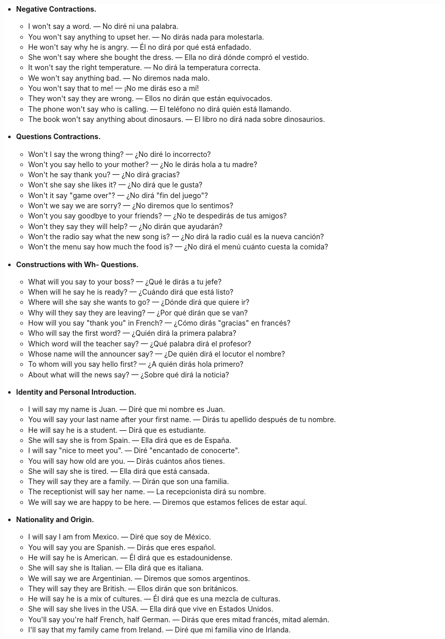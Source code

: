 *   **Negative Contractions.**

    *   I won't say a word. — No diré ni una palabra.
    *   You won't say anything to upset her. — No dirás nada para molestarla.
    *   He won't say why he is angry. — Él no dirá por qué está enfadado.
    *   She won't say where she bought the dress. — Ella no dirá dónde compró el vestido.
    *   It won't say the right temperature. — No dirá la temperatura correcta.
    *   We won't say anything bad. — No diremos nada malo.
    *   You won't say that to me! — ¡No me dirás eso a mí!
    *   They won't say they are wrong. — Ellos no dirán que están equivocados.
    *   The phone won't say who is calling. — El teléfono no dirá quién está llamando.
    *   The book won't say anything about dinosaurs. — El libro no dirá nada sobre dinosaurios.

*   **Questions Contractions.**

    *   Won't I say the wrong thing? — ¿No diré lo incorrecto?
    *   Won't you say hello to your mother? — ¿No le dirás hola a tu madre?
    *   Won't he say thank you? — ¿No dirá gracias?
    *   Won't she say she likes it? — ¿No dirá que le gusta?
    *   Won't it say "game over"? — ¿No dirá "fin del juego"?
    *   Won't we say we are sorry? — ¿No diremos que lo sentimos?
    *   Won't you say goodbye to your friends? — ¿No te despedirás de tus amigos?
    *   Won't they say they will help? — ¿No dirán que ayudarán?
    *   Won't the radio say what the new song is? — ¿No dirá la radio cuál es la nueva canción?
    *   Won't the menu say how much the food is? — ¿No dirá el menú cuánto cuesta la comida?

*   **Constructions with Wh- Questions.**

    *   What will you say to your boss? — ¿Qué le dirás a tu jefe?
    *   When will he say he is ready? — ¿Cuándo dirá que está listo?
    *   Where will she say she wants to go? — ¿Dónde dirá que quiere ir?
    *   Why will they say they are leaving? — ¿Por qué dirán que se van?
    *   How will you say "thank you" in French? — ¿Cómo dirás "gracias" en francés?
    *   Who will say the first word? — ¿Quién dirá la primera palabra?
    *   Which word will the teacher say? — ¿Qué palabra dirá el profesor?
    *   Whose name will the announcer say? — ¿De quién dirá el locutor el nombre?
    *   To whom will you say hello first? — ¿A quién dirás hola primero?
    *   About what will the news say? — ¿Sobre qué dirá la noticia?

*   **Identity and Personal Introduction.**

    *   I will say my name is Juan. — Diré que mi nombre es Juan.
    *   You will say your last name after your first name. — Dirás tu apellido después de tu nombre.
    *   He will say he is a student. — Dirá que es estudiante.
    *   She will say she is from Spain. — Ella dirá que es de España.
    *   I will say "nice to meet you". — Diré "encantado de conocerte".
    *   You will say how old are you. — Dirás cuántos años tienes.
    *   She will say she is tired. — Ella dirá que está cansada.
    *   They will say they are a family. — Dirán que son una familia.
    *   The receptionist will say her name. — La recepcionista dirá su nombre.
    *   We will say we are happy to be here. — Diremos que estamos felices de estar aquí.

*   **Nationality and Origin.**

    *   I will say I am from Mexico. — Diré que soy de México.
    *   You will say you are Spanish. — Dirás que eres español.
    *   He will say he is American. — Él dirá que es estadounidense.
    *   She will say she is Italian. — Ella dirá que es italiana.
    *   We will say we are Argentinian. — Diremos que somos argentinos.
    *   They will say they are British. — Ellos dirán que son británicos.
    *   He will say he is a mix of cultures. — Él dirá que es una mezcla de culturas.
    *   She will say she lives in the USA. — Ella dirá que vive en Estados Unidos.
    *   You'll say you're half French, half German. — Dirás que eres mitad francés, mitad alemán.
    *   I'll say that my family came from Ireland. — Diré que mi familia vino de Irlanda.
